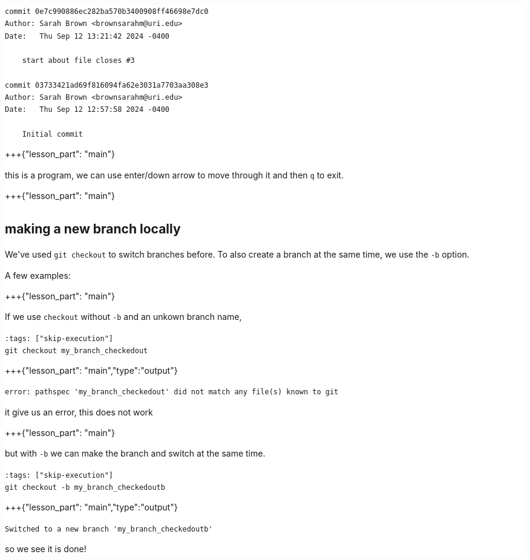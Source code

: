 ```{code-block} console
commit 0e7c990886ec282ba570b3400908ff46698e7dc0
Author: Sarah Brown <brownsarahm@uri.edu>
Date:   Thu Sep 12 13:21:42 2024 -0400

    start about file closes #3

commit 03733421ad69f816094fa62e3031a7703aa308e3
Author: Sarah Brown <brownsarahm@uri.edu>
Date:   Thu Sep 12 12:57:58 2024 -0400

    Initial commit
```

+++{"lesson_part": "main"}


this is a program, we can use enter/down arrow to move through it and then `q` to exit. 

+++{"lesson_part": "main"}

## making a new branch locally

We've used `git checkout` to switch branches before.  To also create a branch at the same time, we use the `-b` option. 

A few examples:

+++{"lesson_part": "main"}

If we use `checkout` without `-b` and an unkown branch name, 

```{code-cell} bash
:tags: ["skip-execution"]
git checkout my_branch_checkedout
```

+++{"lesson_part": "main","type":"output"}

```{code-block} console
error: pathspec 'my_branch_checkedout' did not match any file(s) known to git
```
it give us an error, this does not work

+++{"lesson_part": "main"}

but with `-b` we can make the branch and switch at the same time.

```{code-cell} bash
:tags: ["skip-execution"]
git checkout -b my_branch_checkedoutb
```

+++{"lesson_part": "main","type":"output"}

```{code-block} console
Switched to a new branch 'my_branch_checkedoutb'
```
so we see it is done!
